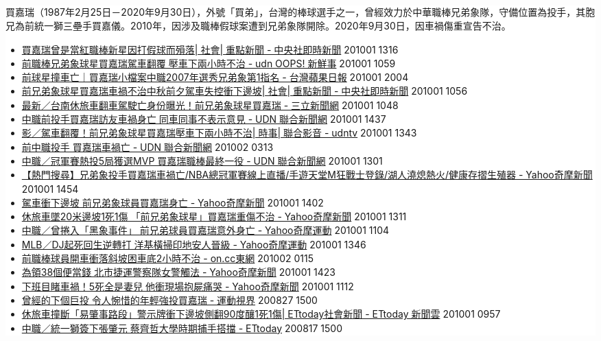 買嘉瑞（1987年2月25日－2020年9月30日），外號「買弟」，台灣的棒球選手之一，曾經效力於中華職棒兄弟象隊，守備位置為投手，其胞兄為前統一獅三壘手買嘉儀。2010年，因涉及職棒假球案遭到兄弟象隊開除。2020年9月30日，因車禍傷重宣告不治。
- [買嘉瑞曾是當紅職棒新星因打假球而殞落| 社會| 重點新聞 - 中央社即時新聞](https://www.cna.com.tw/news/firstnews/202010010098.aspx "買嘉瑞曾是當紅職棒新星因打假球而殞落| 社會| 重點新聞 - 中央社即時新聞") 201001 1316
- [前職棒兄弟象球星買嘉瑞駕車翻覆 壓車下兩小時不治 - udn OOPS! 新鮮事](https://udn.com/news/story/7320/4902452 "前職棒兄弟象球星買嘉瑞駕車翻覆 壓車下兩小時不治 - udn OOPS! 新鮮事") 201001 1059
- [前球星撞車亡｜買嘉瑞小檔案中職2007年選秀兄弟象第1指名 - 台灣蘋果日報](https://tw.appledaily.com/sports/20201001/DT54CYIAP5HGTNPY6EAVE3VVXU/ "前球星撞車亡｜買嘉瑞小檔案中職2007年選秀兄弟象第1指名 - 台灣蘋果日報") 201001 2004
- [前兄弟象球星買嘉瑞車禍不治中秋前夕駕車失控衝下邊坡| 社會| 重點新聞 - 中央社即時新聞](https://www.cna.com.tw/news/firstnews/202010010024.aspx "前兄弟象球星買嘉瑞車禍不治中秋前夕駕車失控衝下邊坡| 社會| 重點新聞 - 中央社即時新聞") 201001 1056
- [最新／台南休旅車翻車駕駛亡身份曝光！前兄弟象球星買嘉瑞 - 三立新聞網](https://www.setn.com/News.aspx?NewsID=823965 "最新／台南休旅車翻車駕駛亡身份曝光！前兄弟象球星買嘉瑞 - 三立新聞網") 201001 1048
- [中職前投手買嘉瑞訪友車禍身亡 同車同事不表示意見 - UDN 聯合新聞網](https://udn.com/news/story/7320/4903112?from=udn-ch1_breaknews-1-0-news "中職前投手買嘉瑞訪友車禍身亡 同車同事不表示意見 - UDN 聯合新聞網") 201001 1437
- [影／駕車翻覆！前兄弟象球星買嘉瑞壓車下兩小時不治| 時事| 聯合影音 - udntv](https://video.udn.com/news/1187904 "影／駕車翻覆！前兄弟象球星買嘉瑞壓車下兩小時不治| 時事| 聯合影音 - udntv") 201001 1343
- [前中職投手 買嘉瑞車禍亡 - UDN 聯合新聞網](https://udn.com/news/story/7320/4904367?from=udn-catebreaknews_ch2 "前中職投手 買嘉瑞車禍亡 - UDN 聯合新聞網") 201002 0313
- [中職／冠軍賽熱投5局獲選MVP 買嘉瑞職棒最終一役 - UDN 聯合新聞網](https://udn.com/news/story/7001/4902792?from=udn-catebreaknews_ch2 "中職／冠軍賽熱投5局獲選MVP 買嘉瑞職棒最終一役 - UDN 聯合新聞網") 201001 1301
- [【熱門搜尋】兄弟象投手買嘉瑞車禍亡/NBA總冠軍賽線上直播/手遊天堂M狂戰士登錄/湖人澆熄熱火/健康存摺生殖器 - Yahoo奇摩新聞](https://tw.news.yahoo.com/%E7%86%B1%E9%96%80%E6%90%9C%E5%B0%8B%E5%85%84%E5%BC%9F%E8%B1%A1%E6%8A%95%E6%89%8B%E8%B2%B7%E5%98%89%E7%91%9E%E8%BB%8A%E7%A6%8D%E4%BA%A1nba%E7%B8%BD%E5%86%A0%E8%BB%8D%E8%B3%BD%E7%B7%9A%E4%B8%8A%E7%9B%B4%E6%92%AD%E6%89%8B%E9%81%8A%E5%A4%A9%E5%A0%82m%E7%8B%82%E6%88%B0%E5%A3%AB%E7%99%BB%E9%8C%84%E6%B9%96%E4%BA%BA%E6%BE%86%E7%86%84%E7%86%B1%E7%81%AB%E5%81%A5%E5%BA%B7%E5%AD%98%E6%91%BA%E7%94%9F%E6%AE%96%E5%99%A8-065439122.html "【熱門搜尋】兄弟象投手買嘉瑞車禍亡/NBA總冠軍賽線上直播/手遊天堂M狂戰士登錄/湖人澆熄熱火/健康存摺生殖器 - Yahoo奇摩新聞") 201001 1454
- [駕車衝下邊坡 前兄弟象球員買嘉瑞身亡 - Yahoo奇摩新聞](https://tw.news.yahoo.com/%E9%A7%95%E8%BB%8A%E8%A1%9D%E4%B8%8B%E9%82%8A%E5%9D%A1-%E5%89%8D%E5%85%84%E5%BC%9F%E8%B1%A1%E7%90%83%E5%93%A1%E8%B2%B7%E5%98%89%E7%91%9E%E8%BA%AB%E4%BA%A1-054705751.html "駕車衝下邊坡 前兄弟象球員買嘉瑞身亡 - Yahoo奇摩新聞") 201001 1402
- [休旅車墜20米邊坡1死1傷 「前兄弟象球星」買嘉瑞重傷不治 - Yahoo奇摩新聞](https://tw.news.yahoo.com/%E4%BC%91%E6%97%85%E8%BB%8A%E5%A2%9C20%E7%B1%B3%E9%82%8A%E5%9D%A11%E6%AD%BB1%E5%82%B7-%E5%89%8D%E5%85%84%E5%BC%9F%E8%B1%A1%E7%90%83%E6%98%9F-%E8%B2%B7%E5%98%89%E7%91%9E%E9%87%8D%E5%82%B7%E4%B8%8D%E6%B2%BB-045614612.html "休旅車墜20米邊坡1死1傷 「前兄弟象球星」買嘉瑞重傷不治 - Yahoo奇摩新聞") 201001 1311
- [中職／曾捲入「黑象事件」 前兄弟球員買嘉瑞意外身亡 - Yahoo奇摩運動](https://tw.sports.yahoo.com/news/%E4%B8%AD%E8%81%B7-%E6%9B%BE%E6%8D%B2%E5%85%A5-%E9%BB%91%E8%B1%A1%E4%BA%8B%E4%BB%B6-%E5%89%8D%E5%85%84%E5%BC%9F%E7%90%83%E5%93%A1%E8%B2%B7%E5%98%89%E7%91%9E%E6%84%8F%E5%A4%96%E8%BA%AB%E4%BA%A1-030440032.html?bcmt=1 "中職／曾捲入「黑象事件」 前兄弟球員買嘉瑞意外身亡 - Yahoo奇摩運動") 201001 1104
- [MLB／DJ起死回生逆轉打 洋基橫掃印地安人晉級 - Yahoo奇摩運動](https://tw.sports.yahoo.com/news/mlb-dj%E8%B5%B7%E6%AD%BB%E5%9B%9E%E7%94%9F%E9%80%86%E8%BD%89%E6%89%93-%E6%B4%8B%E5%9F%BA%E6%A9%AB%E6%8E%83%E5%8D%B0%E5%9C%B0%E5%AE%89%E4%BA%BA%E6%99%89%E7%B4%9A-054602185.html "MLB／DJ起死回生逆轉打 洋基橫掃印地安人晉級 - Yahoo奇摩運動") 201001 1346
- [前職棒球員開車衝落斜坡困車底2小時不治 - on.cc東網](https://hk.on.cc/hk/bkn/cnt/cnnews/20201002/bkn-20201002011339465-1002_00952_001.html "前職棒球員開車衝落斜坡困車底2小時不治 - on.cc東網") 201002 0115
- [為領38個便當錢 北市捷運警察隊女警觸法 - Yahoo奇摩新聞](https://tw.news.yahoo.com/%E7%82%BA%E9%A0%9838%E5%80%8B%E4%BE%BF%E7%95%B6%E9%8C%A2-%E5%8C%97%E5%B8%82%E6%8D%B7%E9%81%8B%E8%AD%A6%E5%AF%9F%E9%9A%8A%E5%A5%B3%E8%AD%A6%E8%A7%B8%E6%B3%95-062327446.html "為領38個便當錢 北市捷運警察隊女警觸法 - Yahoo奇摩新聞") 201001 1423
- [下班目睹車禍！5死全是妻兒 他衝現場抱屍痛哭 - Yahoo奇摩新聞](https://tw.news.yahoo.com/%E4%B8%8B%E7%8F%AD%E7%9B%AE%E7%9D%B9%E8%BB%8A%E7%A6%8D-5%E6%AD%BB%E5%85%A8%E6%98%AF%E5%A6%BB%E5%85%92-%E4%BB%96%E8%A1%9D%E7%8F%BE%E5%A0%B4%E6%8A%B1%E5%B1%8D%E7%97%9B%E5%93%AD-031200457.html "下班目睹車禍！5死全是妻兒 他衝現場抱屍痛哭 - Yahoo奇摩新聞") 201001 1112
- [曾經的下個巨投 令人惋惜的年輕強投買嘉瑞 - 運動視界](https://www.sportsv.net/articles/76948 "曾經的下個巨投 令人惋惜的年輕強投買嘉瑞 - 運動視界") 200827 1500
- [休旅車撞斷「易肇事路段」警示牌衝下邊坡側翻90度釀1死1傷| ETtoday社會新聞 - ETtoday 新聞雲](https://www.ettoday.net/news/20201001/1822216.htm "休旅車撞斷「易肇事路段」警示牌衝下邊坡側翻90度釀1死1傷| ETtoday社會新聞 - ETtoday 新聞雲") 201001 0957
- [中職／統一獅簽下張肇元 蔡齊哲大學時期捕手搭擋 - ETtoday](https://sports.ettoday.net/news/1786999 "中職／統一獅簽下張肇元 蔡齊哲大學時期捕手搭擋 - ETtoday") 200817 1500
